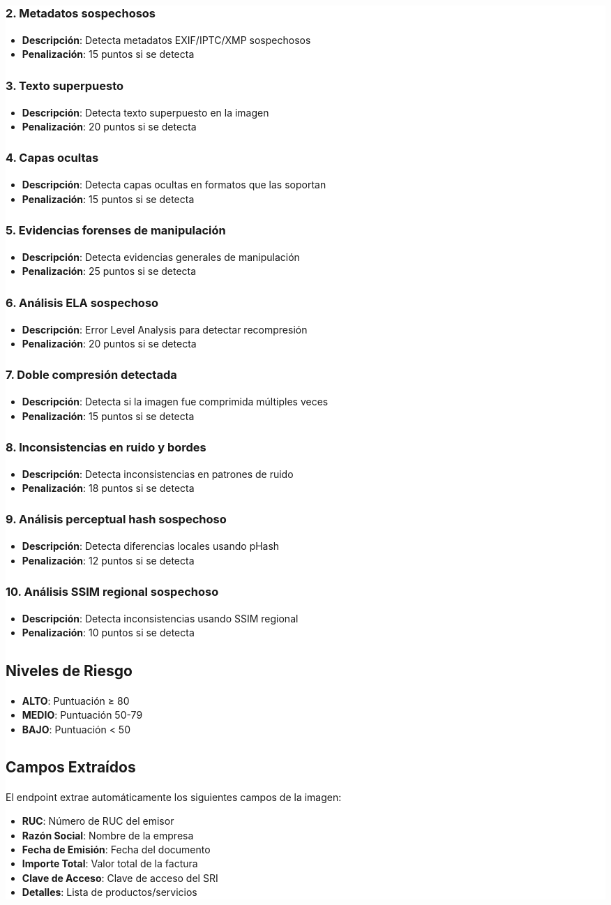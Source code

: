 ### 2. Metadatos sospechosos
- **Descripción**: Detecta metadatos EXIF/IPTC/XMP sospechosos
- **Penalización**: 15 puntos si se detecta

### 3. Texto superpuesto
- **Descripción**: Detecta texto superpuesto en la imagen
- **Penalización**: 20 puntos si se detecta

### 4. Capas ocultas
- **Descripción**: Detecta capas ocultas en formatos que las soportan
- **Penalización**: 15 puntos si se detecta

### 5. Evidencias forenses de manipulación
- **Descripción**: Detecta evidencias generales de manipulación
- **Penalización**: 25 puntos si se detecta

### 6. Análisis ELA sospechoso
- **Descripción**: Error Level Analysis para detectar recompresión
- **Penalización**: 20 puntos si se detecta

### 7. Doble compresión detectada
- **Descripción**: Detecta si la imagen fue comprimida múltiples veces
- **Penalización**: 15 puntos si se detecta

### 8. Inconsistencias en ruido y bordes
- **Descripción**: Detecta inconsistencias en patrones de ruido
- **Penalización**: 18 puntos si se detecta

### 9. Análisis perceptual hash sospechoso
- **Descripción**: Detecta diferencias locales usando pHash
- **Penalización**: 12 puntos si se detecta

### 10. Análisis SSIM regional sospechoso
- **Descripción**: Detecta inconsistencias usando SSIM regional
- **Penalización**: 10 puntos si se detecta

## Niveles de Riesgo

- **ALTO**: Puntuación ≥ 80
- **MEDIO**: Puntuación 50-79
- **BAJO**: Puntuación < 50

## Campos Extraídos

El endpoint extrae automáticamente los siguientes campos de la imagen:

- **RUC**: Número de RUC del emisor
- **Razón Social**: Nombre de la empresa
- **Fecha de Emisión**: Fecha del documento
- **Importe Total**: Valor total de la factura
- **Clave de Acceso**: Clave de acceso del SRI
- **Detalles**: Lista de productos/servicios
